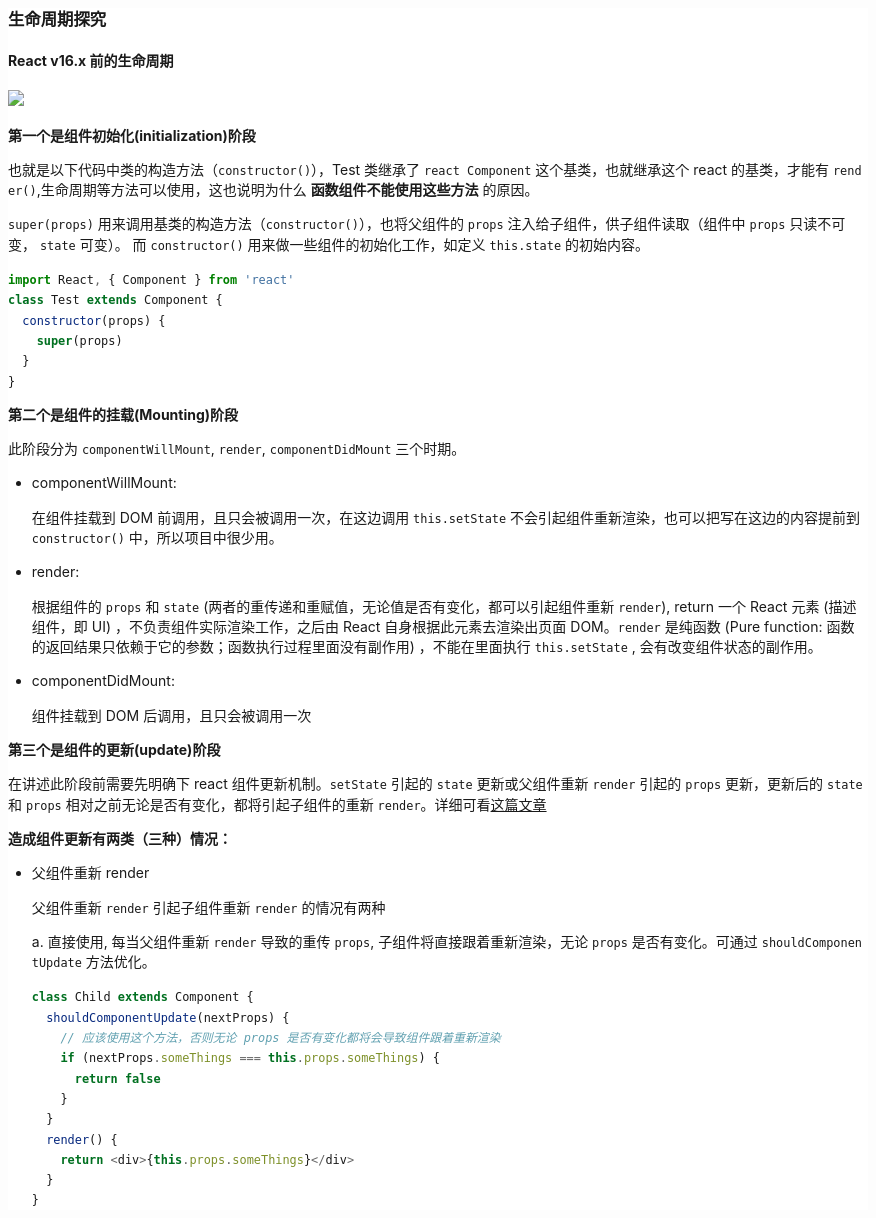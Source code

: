 
### 生命周期探究

#### React v16.x 前的生命周期

![](https://upload-images.jianshu.io/upload_images/16753277-74bd919a8e4dd78a.jpg?imageMogr2/auto-orient/strip%7CimageView2/2/w/1240)

**第一个是组件初始化(initialization)阶段**

也就是以下代码中类的构造方法（`constructor()`），Test 类继承了 `react Component` 这个基类，也就继承这个 react 的基类，才能有 `render()`,生命周期等方法可以使用，这也说明为什么 **函数组件不能使用这些方法** 的原因。

`super(props)` 用来调用基类的构造方法（`constructor()`），也将父组件的 `props` 注入给子组件，供子组件读取（组件中 `props` 只读不可变， `state` 可变）。 而 `constructor()` 用来做一些组件的初始化工作，如定义 `this.state` 的初始内容。

```js
import React, { Component } from 'react'
class Test extends Component {
  constructor(props) {
    super(props)
  }
}
```

**第二个是组件的挂载(Mounting)阶段**

此阶段分为 `componentWillMount`, `render`, `componentDidMount` 三个时期。

- componentWillMount:

  在组件挂载到 DOM 前调用，且只会被调用一次，在这边调用 `this.setState` 不会引起组件重新渲染，也可以把写在这边的内容提前到 `constructor()` 中，所以项目中很少用。

- render:

  根据组件的 `props` 和 `state` (两者的重传递和重赋值，无论值是否有变化，都可以引起组件重新 `render`), return 一个 React 元素 (描述组件，即 UI) ，不负责组件实际渲染工作，之后由 React 自身根据此元素去渲染出页面 DOM。`render` 是纯函数 (Pure function: 函数的返回结果只依赖于它的参数；函数执行过程里面没有副作用) ，不能在里面执行 `this.setState` , 会有改变组件状态的副作用。

- componentDidMount:

  组件挂载到 DOM 后调用，且只会被调用一次

**第三个是组件的更新(update)阶段**

在讲述此阶段前需要先明确下 react 组件更新机制。`setState` 引起的 `state` 更新或父组件重新 `render` 引起的 `props` 更新，更新后的 `state` 和 `props` 相对之前无论是否有变化，都将引起子组件的重新 `render`。详细可看[这篇文章](https://www.cnblogs.com/penghuwan/p/6707254.html)

**造成组件更新有两类（三种）情况：**

- 父组件重新 render

  父组件重新 `render` 引起子组件重新 `render` 的情况有两种

  a. 直接使用, 每当父组件重新 `render` 导致的重传 `props`, 子组件将直接跟着重新渲染，无论 `props` 是否有变化。可通过 `shouldComponentUpdate` 方法优化。

  ```js
  class Child extends Component {
    shouldComponentUpdate(nextProps) {
      // 应该使用这个方法，否则无论 props 是否有变化都将会导致组件跟着重新渲染
      if (nextProps.someThings === this.props.someThings) {
        return false
      }
    }
    render() {
      return <div>{this.props.someThings}</div>
    }
  }
  ```
